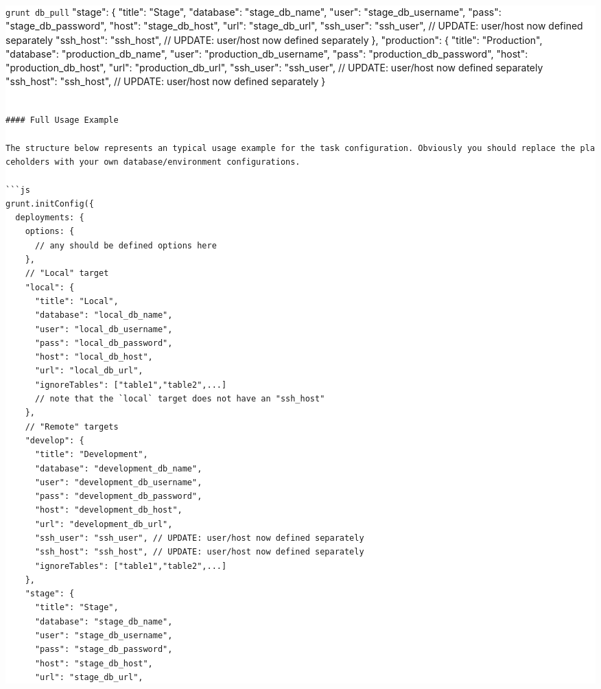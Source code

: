 ````grunt db_pull````
"stage": {
  "title": "Stage",
  "database": "stage_db_name",
  "user": "stage_db_username",
  "pass": "stage_db_password",
  "host": "stage_db_host",
  "url": "stage_db_url",
  "ssh_user": "ssh_user", // UPDATE: user/host now defined separately
  "ssh_host": "ssh_host", // UPDATE: user/host now defined separately
},
"production": {
  "title": "Production",
  "database": "production_db_name",
  "user": "production_db_username",
  "pass": "production_db_password",
  "host": "production_db_host",
  "url": "production_db_url",
  "ssh_user": "ssh_user", // UPDATE: user/host now defined separately
  "ssh_host": "ssh_host", // UPDATE: user/host now defined separately
}
```

#### Full Usage Example

The structure below represents an typical usage example for the task configuration. Obviously you should replace the placeholders with your own database/environment configurations.

```js
grunt.initConfig({
  deployments: {
    options: {
      // any should be defined options here
    },
    // "Local" target
    "local": {
      "title": "Local",
      "database": "local_db_name",
      "user": "local_db_username",
      "pass": "local_db_password",
      "host": "local_db_host",
      "url": "local_db_url",
      "ignoreTables": ["table1","table2",...]
      // note that the `local` target does not have an "ssh_host"
    },
    // "Remote" targets
    "develop": {
      "title": "Development",
      "database": "development_db_name",
      "user": "development_db_username",
      "pass": "development_db_password",
      "host": "development_db_host",
      "url": "development_db_url",
      "ssh_user": "ssh_user", // UPDATE: user/host now defined separately
      "ssh_host": "ssh_host", // UPDATE: user/host now defined separately
      "ignoreTables": ["table1","table2",...]
    },
    "stage": {
      "title": "Stage",
      "database": "stage_db_name",
      "user": "stage_db_username",
      "pass": "stage_db_password",
      "host": "stage_db_host",
      "url": "stage_db_url",
````